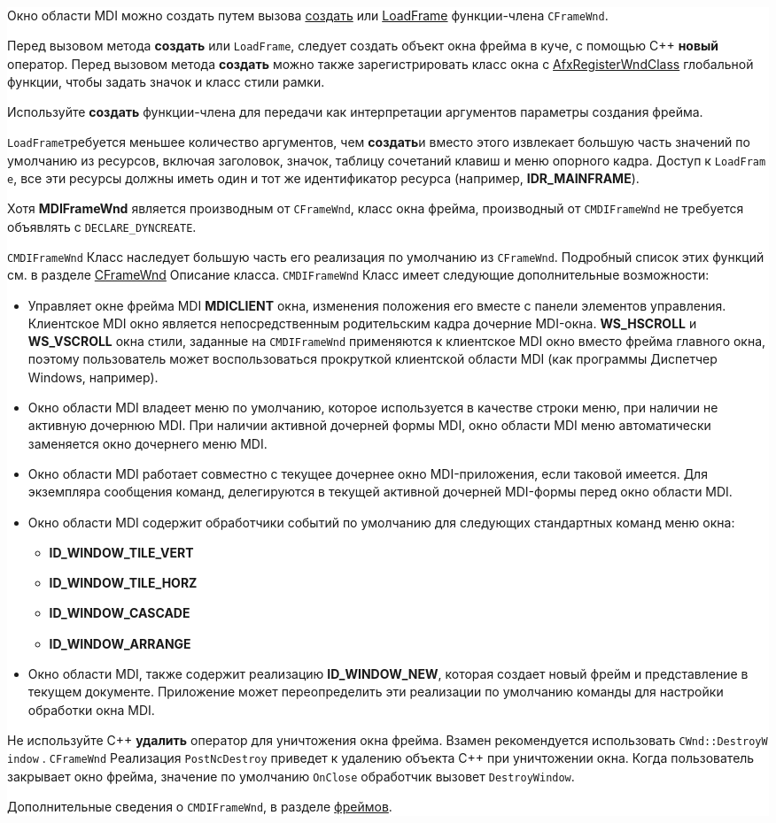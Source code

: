  Окно области MDI можно создать путем вызова [создать](../../mfc/reference/cframewnd-class.md#create) или [LoadFrame](../../mfc/reference/cframewnd-class.md#loadframe) функции-члена `CFrameWnd`.  
  
 Перед вызовом метода **создать** или `LoadFrame`, следует создать объект окна фрейма в куче, с помощью C++ **новый** оператор. Перед вызовом метода **создать** можно также зарегистрировать класс окна с [AfxRegisterWndClass](application-information-and-management.md#afxregisterwndclass) глобальной функции, чтобы задать значок и класс стили рамки.  
  
 Используйте **создать** функции-члена для передачи как интерпретации аргументов параметры создания фрейма.  
  
 `LoadFrame`требуется меньшее количество аргументов, чем **создать**и вместо этого извлекает большую часть значений по умолчанию из ресурсов, включая заголовок, значок, таблицу сочетаний клавиш и меню опорного кадра. Доступ к `LoadFrame`, все эти ресурсы должны иметь один и тот же идентификатор ресурса (например, **IDR_MAINFRAME**).  
  
 Хотя **MDIFrameWnd** является производным от `CFrameWnd`, класс окна фрейма, производный от `CMDIFrameWnd` не требуется объявлять с `DECLARE_DYNCREATE`.  
  
 `CMDIFrameWnd` Класс наследует большую часть его реализация по умолчанию из `CFrameWnd`. Подробный список этих функций см. в разделе [CFrameWnd](../../mfc/reference/cframewnd-class.md) Описание класса. `CMDIFrameWnd` Класс имеет следующие дополнительные возможности:  
  
-   Управляет окне фрейма MDI **MDICLIENT** окна, изменения положения его вместе с панели элементов управления. Клиентское MDI окно является непосредственным родительским кадра дочерние MDI-окна. **WS_HSCROLL** и **WS_VSCROLL** окна стили, заданные на `CMDIFrameWnd` применяются к клиентское MDI окно вместо фрейма главного окна, поэтому пользователь может воспользоваться прокруткой клиентской области MDI (как программы Диспетчер Windows, например).  
  
-   Окно области MDI владеет меню по умолчанию, которое используется в качестве строки меню, при наличии не активную дочернюю MDI. При наличии активной дочерней формы MDI, окно области MDI меню автоматически заменяется окно дочернего меню MDI.  
  
-   Окно области MDI работает совместно с текущее дочернее окно MDI-приложения, если таковой имеется. Для экземпляра сообщения команд, делегируются в текущей активной дочерней MDI-формы перед окно области MDI.  
  
-   Окно области MDI содержит обработчики событий по умолчанию для следующих стандартных команд меню окна:  
  
    - **ID_WINDOW_TILE_VERT**  
  
    - **ID_WINDOW_TILE_HORZ**  
  
    - **ID_WINDOW_CASCADE**  
  
    - **ID_WINDOW_ARRANGE**  
  
-   Окно области MDI, также содержит реализацию **ID_WINDOW_NEW**, которая создает новый фрейм и представление в текущем документе. Приложение может переопределить эти реализации по умолчанию команды для настройки обработки окна MDI.  
  
 Не используйте C++ **удалить** оператор для уничтожения окна фрейма. Взамен рекомендуется использовать `CWnd::DestroyWindow` . `CFrameWnd` Реализация `PostNcDestroy` приведет к удалению объекта C++ при уничтожении окна. Когда пользователь закрывает окно фрейма, значение по умолчанию `OnClose` обработчик вызовет `DestroyWindow`.  
  
 Дополнительные сведения о `CMDIFrameWnd`, в разделе [фреймов](../../mfc/frame-windows.md).  
  